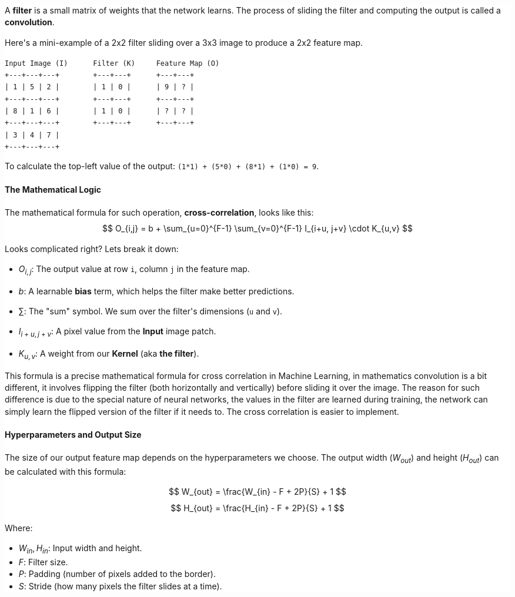 A **filter** is a small matrix of weights that the network learns. The process of sliding the filter and computing the output is called a **convolution**.

Here's a mini-example of a 2x2 filter sliding over a 3x3 image to produce a 2x2 feature map.

```
Input Image (I)      Filter (K)     Feature Map (O)
+---+---+---+        +---+---+      +---+---+
| 1 | 5 | 2 |        | 1 | 0 |      | 9 | ? |
+---+---+---+        +---+---+      +---+---+
| 8 | 1 | 6 |        | 1 | 0 |      | ? | ? |
+---+---+---+        +---+---+      +---+---+
| 3 | 4 | 7 |
+---+---+---+
```
To calculate the top-left value of the output: `(1*1) + (5*0) + (8*1) + (1*0) = 9`.

#### The Mathematical Logic

The mathematical formula for such operation, **cross-correlation**, looks like this:
$$
O_{i,j} = b + \sum_{u=0}^{F-1} \sum_{v=0}^{F-1} I_{i+u, j+v} \cdot K_{u,v}
$$

Looks complicated right? Lets break it down:

*   $O_{i,j}$: The output value at row `i`, column `j` in the feature map.

*   $b$: A learnable **bias** term, which helps the filter make better predictions.

*   $\sum$: The "sum" symbol. We sum over the filter's dimensions (`u` and `v`).

*   $I_{i+u, j+v}$: A pixel value from the **Input** image patch.

*   $K_{u,v}$: A weight from our **Kernel** (aka **the filter**).

This formula is a precise mathematical formula for cross correlation in Machine Learning, in mathematics convolution is a bit different, it involves flipping the filter (both horizontally and vertically) before sliding it over the image. The reason for such difference is due to the special nature of neural networks, the values in the filter are learned during training, the network can simply learn the flipped version of the filter if it needs to. The cross correlation is easier to implement.

#### Hyperparameters and Output Size
The size of our output feature map depends on the hyperparameters we choose. The output width ($W_{out}$) and height ($H_{out}$) can be calculated with this formula:

$$
W_{out} = \frac{W_{in} - F + 2P}{S} + 1
$$
$$
H_{out} = \frac{H_{in} - F + 2P}{S} + 1
$$

Where:
*   $W_{in}, H_{in}$: Input width and height.
*   $F$: Filter size.
*   $P$: Padding (number of pixels added to the border).
*   $S$: Stride (how many pixels the filter slides at a time).
